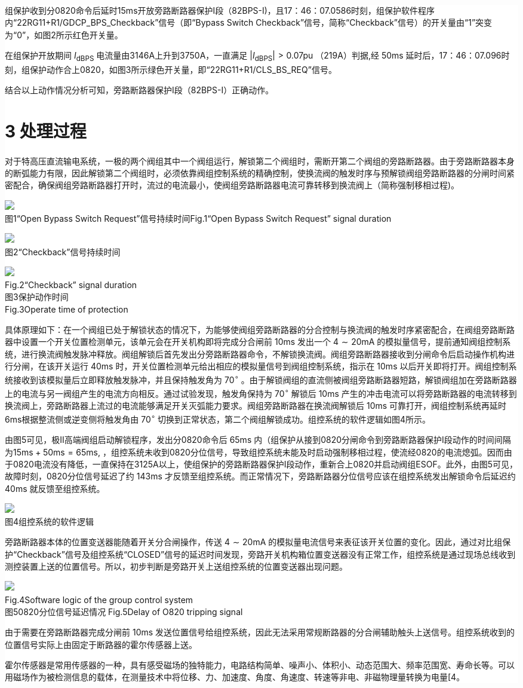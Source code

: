 组保护收到分0820命令后延时15ms开放旁路断路器保护I段（82BPS-I)，且17：46：07.0586时刻，组保护软件程序内“22RG11+R1/GDCP_BPS_Checkback”信号（即“Bypass Switch Checkback”信号，简称“Checkback”信号）的开关量由“1”突变为“0”，如图2所示红色开关量。

在组保护开放期间 $I _ { \mathrm { d B P S } }$ 电流量由3146A上升到3750A，一直满足 $| I _ { \mathrm { d B P S } } | > 0 . 0 7 \mathrm { p u }$ （219A）判据,经 $5 0 \mathrm { m s }$ 延时后，17：46：07.096时刻，组保护动作合上0820，如图3所示绿色开关量，即“22RG11+R1/CLS_BS_REQ”信号。

结合以上动作情况分析可知，旁路断路器保护I段（82BPS-I）正确动作。

# 3 处理过程

对于特高压直流输电系统，一极的两个阀组其中一个阀组运行，解锁第二个阀组时，需断开第二个阀组的旁路断路器。由于旁路断路器本身的断弧能力有限，因此解锁第二个阀组时，必须依靠阀组控制系统的精确控制，使换流阀的触发时序与预解锁阀组旁路断路器的分闸时间紧密配合，确保阀组旁路断路器打开时，流过的电流最小，使阀组旁路断路器电流可靠转移到换流阀上（简称强制移相过程)。

![](images/e8d9ba71f8df7672981aa4b46688fd9b4161734b52448ff24279522c13506450.jpg)  
图1“Open Bypass Switch Request”信号持续时间Fig.1“Open Bypass Switch Request” signal duration

![](images/a51038d054a26837649bdf2c349b11afc3c4ff93d0b73aed83adfb425f566b00.jpg)  
图2“Checkback”信号持续时间

![](images/619700f2249b3c893409f096770c79a1afb47836119c212ed26bfe096e58b39c.jpg)  
Fig.2“Checkback” signal duration   
图3保护动作时间  
Fig.3Operate time of protection

具体原理如下：在一个阀组已处于解锁状态的情况下，为能够使阀组旁路断路器的分合控制与换流阀的触发时序紧密配合，在阀组旁路断路器中设置一个开关位置检测单元，该单元会在开关机构即将完成分合闸前 $1 0 \mathrm { m s }$ 发出一个 $4 \sim 2 0 \mathrm { m A }$ 的模拟量信号，提前通知阀组控制系统，进行换流阀触发脉冲释放。阀组解锁后首先发出分旁路断路器命令，不解锁换流阀。阀组旁路断路器接收到分闸命令后启动操作机构进行分闸，在该开关运行 $4 0 \mathrm { m s }$ 时，开关位置检测单元给出相应的模拟量信号到阀组控制系统，指示在 $1 0 \mathrm { m s }$ 以后开关即将打开。阀组控制系统接收到该模拟量后立即释放触发脉冲，并且保持触发角为 $7 0 ^ { \circ }$ 。由于解锁阀组的直流侧被阀组旁路断路器短路，解锁阀组加在旁路断路器上的电流与另一阀组产生的电流方向相反。通过试验发现，触发角保持为 $7 0 ^ { \circ }$ 解锁后 $1 0 \mathrm { m s }$ 产生的冲击电流可以将旁路断路器的电流转移到换流阀上，旁路断路器上流过的电流能够满足开关灭弧能力要求。阀组旁路断路器在换流阀解锁后 $1 0 \mathrm { m s }$ 可靠打开，阀组控制系统再延时6ms根据整流侧或逆变侧将触发角由 $7 0 ^ { \circ }$ 切换到正常状态，第二个阀组解锁成功。组控系统的软件逻辑如图4所示。

由图5可见，极Ⅱ高端阀组启动解锁程序，发出分0820命令后 $6 5 \mathrm { m s }$ 内（组保护从接到0820分闸命令到旁路断路器保护I段动作的时间间隔为$1 5 \mathrm { m s } + 5 0 \mathrm { m s } = 6 5 \mathrm { m s } ,$ ，组控系统未收到0820分位信号，导致组控系统未能及时启动强制移相过程，使流经0820的电流熄弧。因而由于0820电流没有降低，一直保持在3125A以上，使组保护的旁路断路器保护I段动作，重新合上0820并启动阀组ESOF。此外，由图5可见，故障时刻，0820分位信号延迟了约 $1 4 3 \mathrm { m s }$ 才反馈至组控系统。而正常情况下，旁路断路器分位信号应该在组控系统发出解锁命令后延迟约 $4 0 \mathrm { { m s } }$ 就反馈至组控系统。

![](images/a4ff84a1ca66e15cb82e23cd14478dab219b71c30d7e265d28240a2b8c2d0227.jpg)  
图4组控系统的软件逻辑

旁路断路器本体的位置变送器能随着开关分合闸操作，传送 $4 \sim 2 0 \mathrm { m A }$ 的模拟量电流信号来表征该开关位置的变化。因此，通过对比组保护“Checkback”信号及组控系统“CLOSED”信号的延迟时间发现，旁路开关机构箱位置变送器没有正常工作，组控系统是通过现场总线收到测控装置上送的位置信号。所以，初步判断是旁路开关上送组控系统的位置变送器出现问题。

![](images/48a18838aee8c67866feec26eb71ee81b7bfb2a0789a9da69c29f2a45e440874.jpg)  
Fig.4Software logic of the group control system   
图50820分位信号延迟情况 Fig.5Delay of O820 tripping signal

由于需要在旁路断路器完成分闸前 $1 0 \mathrm { m s }$ 发送位置信号给组控系统，因此无法采用常规断路器的分合闸辅助触头上送信号。组控系统收到的位置信号实际上由固定于断路器的霍尔传感器上送。

霍尔传感器是常用传感器的一种，具有感受磁场的独特能力，电路结构简单、噪声小、体积小、动态范围大、频率范围宽、寿命长等。可以用磁场作为被检测信息的载体，在测量技术中将位移、力、加速度、角度、角速度、转速等非电、非磁物理量转换为电量[4。
